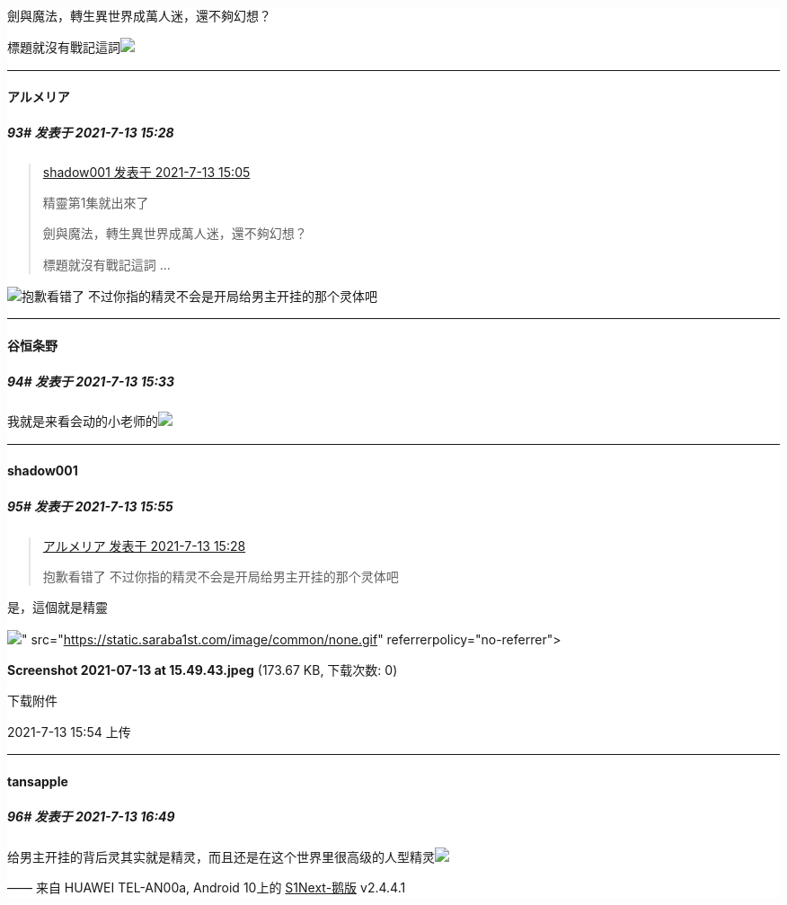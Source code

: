 劍與魔法，轉生異世界成萬人迷，還不夠幻想？

標題就沒有戰記這詞<img src="https://static.saraba1st.com/image/smiley/face2017/037.png" referrerpolicy="no-referrer">

*****

####  アルメリア  
##### 93#       发表于 2021-7-13 15:28

<blockquote><a href="httphttps://bbs.saraba1st.com/2b/forum.php?mod=redirect&amp;goto=findpost&amp;pid=51943830&amp;ptid=1974542" target="_blank">shadow001 发表于 2021-7-13 15:05</a>

精靈第1集就出來了

劍與魔法，轉生異世界成萬人迷，還不夠幻想？

標題就沒有戰記這詞 ...</blockquote>
<img src="https://static.saraba1st.com/image/smiley/face2017/068.png" referrerpolicy="no-referrer">抱歉看错了 不过你指的精灵不会是开局给男主开挂的那个灵体吧

*****

####  谷恒条野  
##### 94#       发表于 2021-7-13 15:33

我就是来看会动的小老师的<img src="https://static.saraba1st.com/image/smiley/face2017/066.png" referrerpolicy="no-referrer">

*****

####  shadow001  
##### 95#       发表于 2021-7-13 15:55

<blockquote><a href="httphttps://bbs.saraba1st.com/2b/forum.php?mod=redirect&amp;goto=findpost&amp;pid=51944096&amp;ptid=1974542" target="_blank">アルメリア 发表于 2021-7-13 15:28</a>

抱歉看错了 不过你指的精灵不会是开局给男主开挂的那个灵体吧</blockquote>
是，這個就是精靈

<img src="https://img.saraba1st.com/forum/202107/13/155425vthvnn0pcdlnv0hc.jpeg" referrerpolicy="no-referrer">" src="https://static.saraba1st.com/image/common/none.gif" referrerpolicy="no-referrer">

<strong>Screenshot 2021-07-13 at 15.49.43.jpeg</strong> (173.67 KB, 下载次数: 0)

下载附件

2021-7-13 15:54 上传

*****

####  tansapple  
##### 96#       发表于 2021-7-13 16:49

给男主开挂的背后灵其实就是精灵，而且还是在这个世界里很高级的人型精灵<img src="https://static.saraba1st.com/image/smiley/face2017/049.png" referrerpolicy="no-referrer">

—— 来自 HUAWEI TEL-AN00a, Android 10上的 [S1Next-鹅版](https://github.com/ykrank/S1-Next/releases) v2.4.4.1
